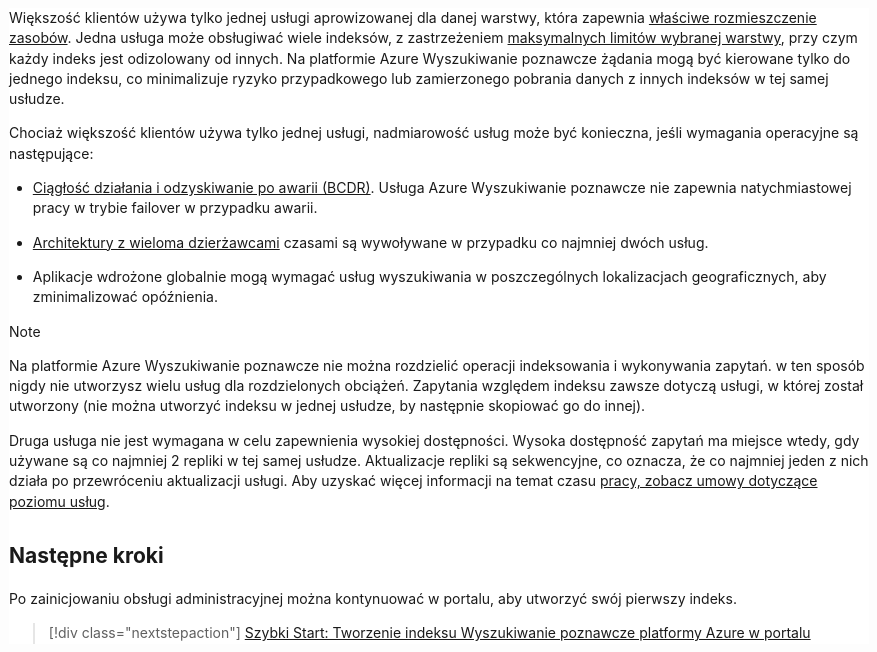 Większość klientów używa tylko jednej usługi aprowizowanej dla danej warstwy, która zapewnia [właściwe rozmieszczenie zasobów](search-sku-tier.md). Jedna usługa może obsługiwać wiele indeksów, z zastrzeżeniem [maksymalnych limitów wybranej warstwy](search-capacity-planning.md), przy czym każdy indeks jest odizolowany od innych. Na platformie Azure Wyszukiwanie poznawcze żądania mogą być kierowane tylko do jednego indeksu, co minimalizuje ryzyko przypadkowego lub zamierzonego pobrania danych z innych indeksów w tej samej usłudze.

Chociaż większość klientów używa tylko jednej usługi, nadmiarowość usług może być konieczna, jeśli wymagania operacyjne są następujące:

+ [Ciągłość działania i odzyskiwanie po awarii (BCDR)](../best-practices-availability-paired-regions.md). Usługa Azure Wyszukiwanie poznawcze nie zapewnia natychmiastowej pracy w trybie failover w przypadku awarii.

+ [Architektury z wieloma dzierżawcami](search-modeling-multitenant-saas-applications.md) czasami są wywoływane w przypadku co najmniej dwóch usług.

+ Aplikacje wdrożone globalnie mogą wymagać usług wyszukiwania w poszczególnych lokalizacjach geograficznych, aby zminimalizować opóźnienia.

> [!NOTE]
> Na platformie Azure Wyszukiwanie poznawcze nie można rozdzielić operacji indeksowania i wykonywania zapytań. w ten sposób nigdy nie utworzysz wielu usług dla rozdzielonych obciążeń. Zapytania względem indeksu zawsze dotyczą usługi, w której został utworzony (nie można utworzyć indeksu w jednej usłudze, by następnie skopiować go do innej).

Druga usługa nie jest wymagana w celu zapewnienia wysokiej dostępności. Wysoka dostępność zapytań ma miejsce wtedy, gdy używane są co najmniej 2 repliki w tej samej usłudze. Aktualizacje repliki są sekwencyjne, co oznacza, że co najmniej jeden z nich działa po przewróceniu aktualizacji usługi. Aby uzyskać więcej informacji na temat czasu [pracy, zobacz umowy dotyczące poziomu usług](https://azure.microsoft.com/support/legal/sla/search/v1_0/).

## <a name="next-steps"></a>Następne kroki

Po zainicjowaniu obsługi administracyjnej można kontynuować w portalu, aby utworzyć swój pierwszy indeks.

> [!div class="nextstepaction"]
> [Szybki Start: Tworzenie indeksu Wyszukiwanie poznawcze platformy Azure w portalu](search-get-started-portal.md)